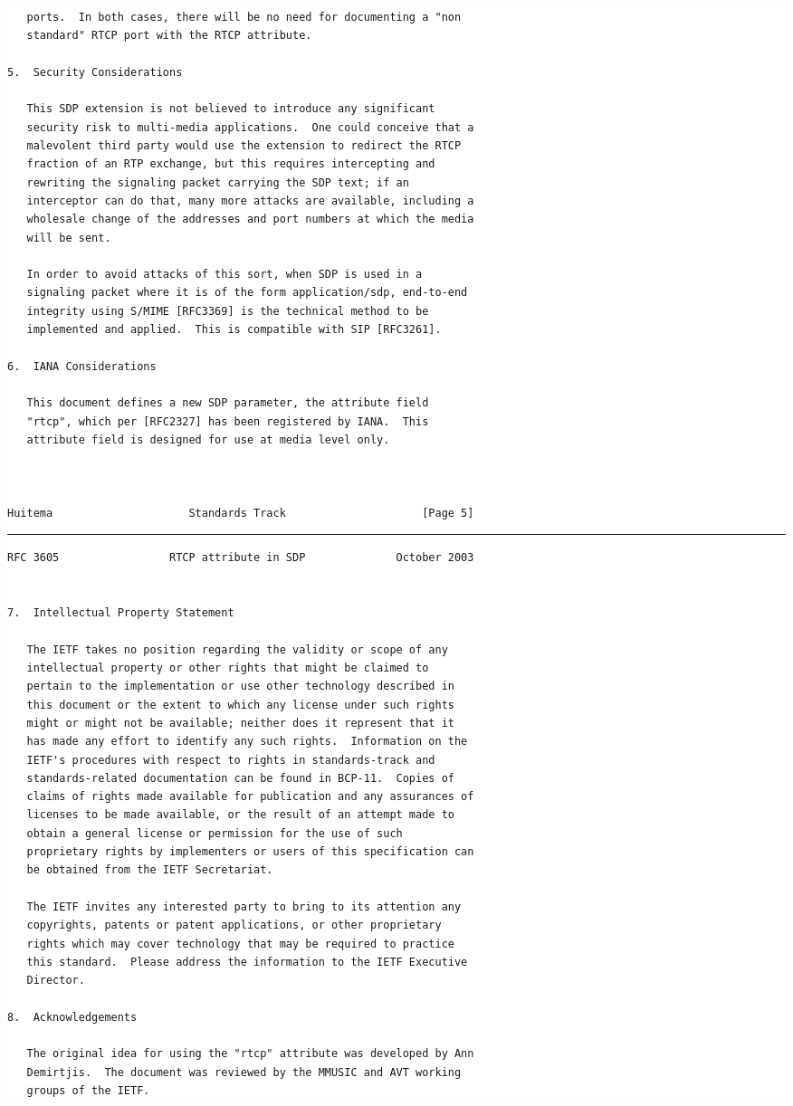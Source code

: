 ``` newpage
   ports.  In both cases, there will be no need for documenting a "non
   standard" RTCP port with the RTCP attribute.

5.  Security Considerations

   This SDP extension is not believed to introduce any significant
   security risk to multi-media applications.  One could conceive that a
   malevolent third party would use the extension to redirect the RTCP
   fraction of an RTP exchange, but this requires intercepting and
   rewriting the signaling packet carrying the SDP text; if an
   interceptor can do that, many more attacks are available, including a
   wholesale change of the addresses and port numbers at which the media
   will be sent.

   In order to avoid attacks of this sort, when SDP is used in a
   signaling packet where it is of the form application/sdp, end-to-end
   integrity using S/MIME [RFC3369] is the technical method to be
   implemented and applied.  This is compatible with SIP [RFC3261].

6.  IANA Considerations

   This document defines a new SDP parameter, the attribute field
   "rtcp", which per [RFC2327] has been registered by IANA.  This
   attribute field is designed for use at media level only.



Huitema                     Standards Track                     [Page 5]
```

------------------------------------------------------------------------

``` newpage
RFC 3605                 RTCP attribute in SDP              October 2003


7.  Intellectual Property Statement

   The IETF takes no position regarding the validity or scope of any
   intellectual property or other rights that might be claimed to
   pertain to the implementation or use other technology described in
   this document or the extent to which any license under such rights
   might or might not be available; neither does it represent that it
   has made any effort to identify any such rights.  Information on the
   IETF's procedures with respect to rights in standards-track and
   standards-related documentation can be found in BCP-11.  Copies of
   claims of rights made available for publication and any assurances of
   licenses to be made available, or the result of an attempt made to
   obtain a general license or permission for the use of such
   proprietary rights by implementers or users of this specification can
   be obtained from the IETF Secretariat.

   The IETF invites any interested party to bring to its attention any
   copyrights, patents or patent applications, or other proprietary
   rights which may cover technology that may be required to practice
   this standard.  Please address the information to the IETF Executive
   Director.

8.  Acknowledgements

   The original idea for using the "rtcp" attribute was developed by Ann
   Demirtjis.  The document was reviewed by the MMUSIC and AVT working
   groups of the IETF.

```